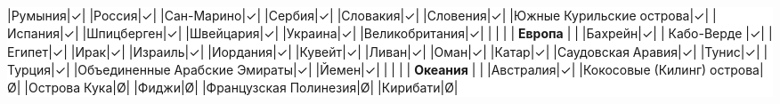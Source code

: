 |Румыния|✓|
|Россия|✓|
|Сан-Марино|✓|
|Сербия|✓|
|Словакия|✓|
|Словения|✓|
|Южные Курильские острова|✓|
|Испания|✓|
|Шпицберген|✓|
|Швейцария|✓|
|Украина|✓|
|Великобритания|✓|
|                                |                |
| **Европа**                   |                |
|Бахрейн|✓|
| Кабо-Верде |✓|
|Египет|✓|
|Ирак|✓|
|Израиль|✓|
|Иордания|✓|
|Кувейт|✓|
|Ливан|✓|
|Оман|✓|
|Катар|✓|
|Саудовская Аравия|✓|
|Тунис|✓|
|Турция|✓|
|Объединенные Арабские Эмираты|✓|
|Йемен|✓|
|                                |                |
| **Океания**                   |                |
|Австралия|✓|
|Кокосовые (Килинг) острова|Ø|
|Острова Кука|Ø|
|Фиджи|Ø|
|Французская Полинезия|Ø|
|Кирибати|Ø|